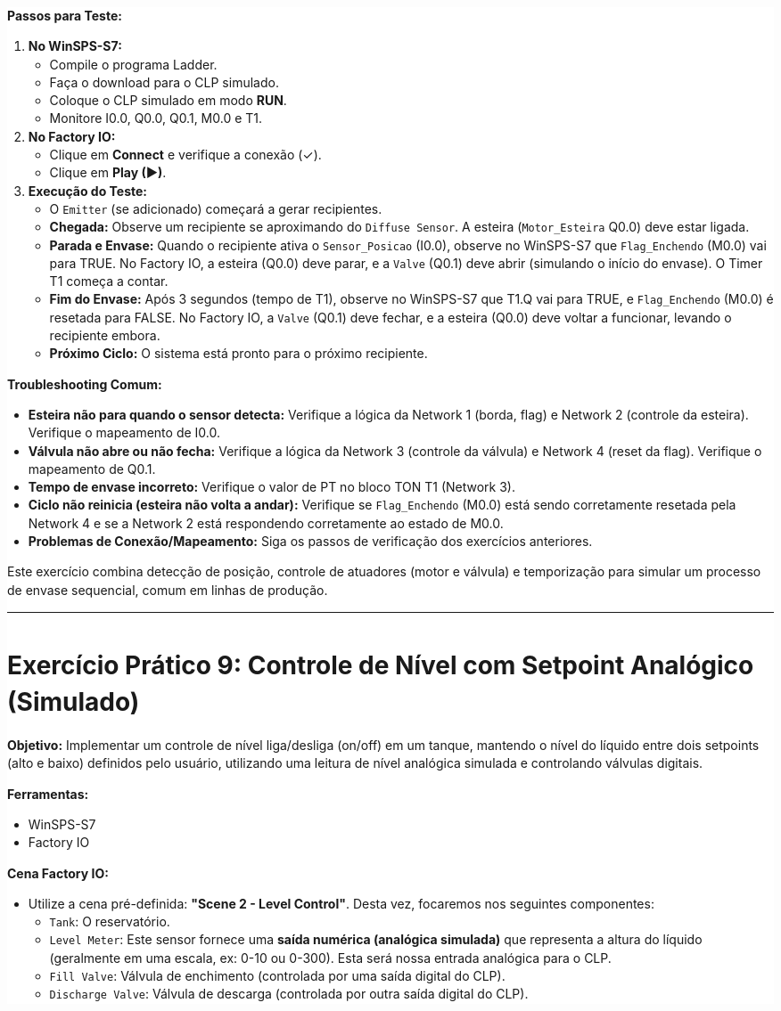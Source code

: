 **Passos para Teste:**

1.  **No WinSPS-S7:**
    *   Compile o programa Ladder.
    *   Faça o download para o CLP simulado.
    *   Coloque o CLP simulado em modo **RUN**.
    *   Monitore I0.0, Q0.0, Q0.1, M0.0 e T1.
2.  **No Factory IO:**
    *   Clique em **Connect** e verifique a conexão (✓).
    *   Clique em **Play (▶)**.
3.  **Execução do Teste:**
    *   O `Emitter` (se adicionado) começará a gerar recipientes.
    *   **Chegada:** Observe um recipiente se aproximando do `Diffuse Sensor`. A esteira (`Motor_Esteira` Q0.0) deve estar ligada.
    *   **Parada e Envase:** Quando o recipiente ativa o `Sensor_Posicao` (I0.0), observe no WinSPS-S7 que `Flag_Enchendo` (M0.0) vai para TRUE. No Factory IO, a esteira (Q0.0) deve parar, e a `Valve` (Q0.1) deve abrir (simulando o início do envase). O Timer T1 começa a contar.
    *   **Fim do Envase:** Após 3 segundos (tempo de T1), observe no WinSPS-S7 que T1.Q vai para TRUE, e `Flag_Enchendo` (M0.0) é resetada para FALSE. No Factory IO, a `Valve` (Q0.1) deve fechar, e a esteira (Q0.0) deve voltar a funcionar, levando o recipiente embora.
    *   **Próximo Ciclo:** O sistema está pronto para o próximo recipiente.

**Troubleshooting Comum:**
*   **Esteira não para quando o sensor detecta:** Verifique a lógica da Network 1 (borda, flag) e Network 2 (controle da esteira). Verifique o mapeamento de I0.0.
*   **Válvula não abre ou não fecha:** Verifique a lógica da Network 3 (controle da válvula) e Network 4 (reset da flag). Verifique o mapeamento de Q0.1.
*   **Tempo de envase incorreto:** Verifique o valor de PT no bloco TON T1 (Network 3).
*   **Ciclo não reinicia (esteira não volta a andar):** Verifique se `Flag_Enchendo` (M0.0) está sendo corretamente resetada pela Network 4 e se a Network 2 está respondendo corretamente ao estado de M0.0.
*   **Problemas de Conexão/Mapeamento:** Siga os passos de verificação dos exercícios anteriores.

Este exercício combina detecção de posição, controle de atuadores (motor e válvula) e temporização para simular um processo de envase sequencial, comum em linhas de produção.


---


# Exercício Prático 9: Controle de Nível com Setpoint Analógico (Simulado)

**Objetivo:** Implementar um controle de nível liga/desliga (on/off) em um tanque, mantendo o nível do líquido entre dois setpoints (alto e baixo) definidos pelo usuário, utilizando uma leitura de nível analógica simulada e controlando válvulas digitais.

**Ferramentas:**
*   WinSPS-S7
*   Factory IO

**Cena Factory IO:**
*   Utilize a cena pré-definida: **"Scene 2 - Level Control"**. Desta vez, focaremos nos seguintes componentes:
    *   `Tank`: O reservatório.
    *   `Level Meter`: Este sensor fornece uma **saída numérica (analógica simulada)** que representa a altura do líquido (geralmente em uma escala, ex: 0-10 ou 0-300). Esta será nossa entrada analógica para o CLP.
    *   `Fill Valve`: Válvula de enchimento (controlada por uma saída digital do CLP).
    *   `Discharge Valve`: Válvula de descarga (controlada por outra saída digital do CLP).
